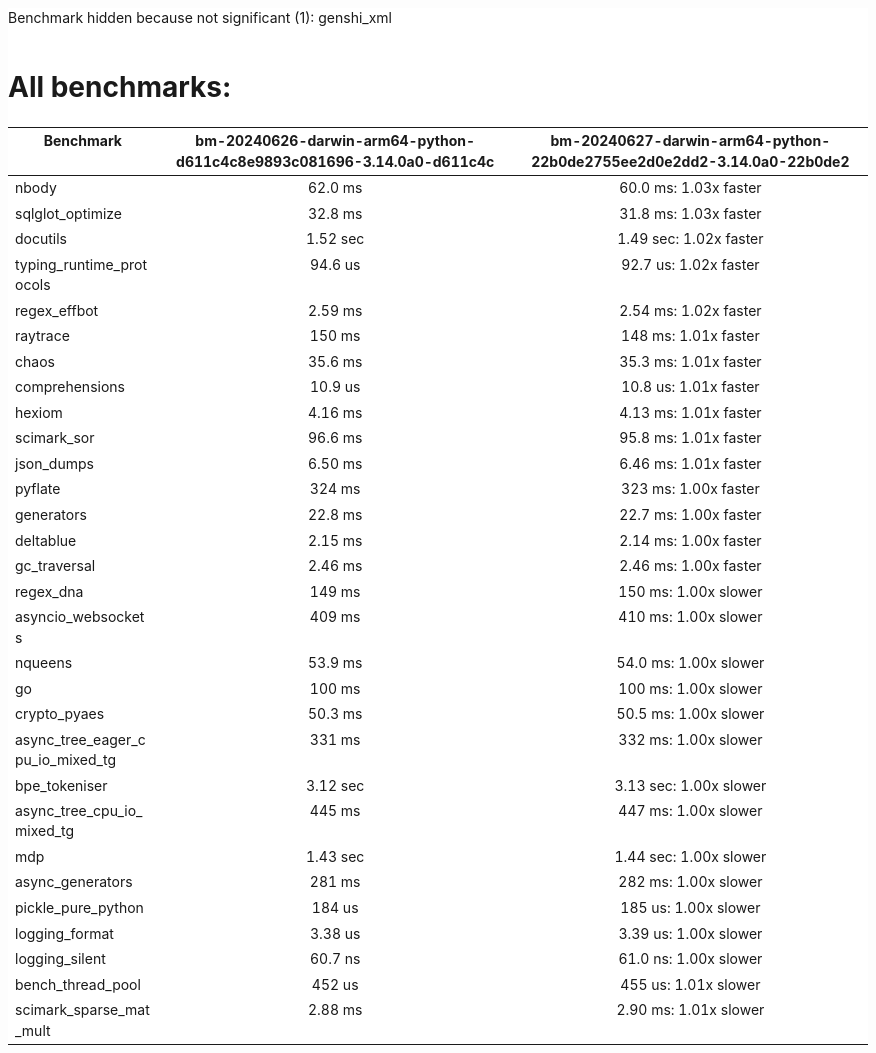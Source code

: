 Benchmark hidden because not significant (1): genshi_xml

All benchmarks:
===============

| Benchmark                        | bm-20240626-darwin-arm64-python-d611c4c8e9893c081696-3.14.0a0-d611c4c | bm-20240627-darwin-arm64-python-22b0de2755ee2d0e2dd2-3.14.0a0-22b0de2 |
|----------------------------------|:---------------------------------------------------------------------:|:---------------------------------------------------------------------:|
| nbody                            | 62.0 ms                                                               | 60.0 ms: 1.03x faster                                                 |
| sqlglot_optimize                 | 32.8 ms                                                               | 31.8 ms: 1.03x faster                                                 |
| docutils                         | 1.52 sec                                                              | 1.49 sec: 1.02x faster                                                |
| typing_runtime_protocols         | 94.6 us                                                               | 92.7 us: 1.02x faster                                                 |
| regex_effbot                     | 2.59 ms                                                               | 2.54 ms: 1.02x faster                                                 |
| raytrace                         | 150 ms                                                                | 148 ms: 1.01x faster                                                  |
| chaos                            | 35.6 ms                                                               | 35.3 ms: 1.01x faster                                                 |
| comprehensions                   | 10.9 us                                                               | 10.8 us: 1.01x faster                                                 |
| hexiom                           | 4.16 ms                                                               | 4.13 ms: 1.01x faster                                                 |
| scimark_sor                      | 96.6 ms                                                               | 95.8 ms: 1.01x faster                                                 |
| json_dumps                       | 6.50 ms                                                               | 6.46 ms: 1.01x faster                                                 |
| pyflate                          | 324 ms                                                                | 323 ms: 1.00x faster                                                  |
| generators                       | 22.8 ms                                                               | 22.7 ms: 1.00x faster                                                 |
| deltablue                        | 2.15 ms                                                               | 2.14 ms: 1.00x faster                                                 |
| gc_traversal                     | 2.46 ms                                                               | 2.46 ms: 1.00x faster                                                 |
| regex_dna                        | 149 ms                                                                | 150 ms: 1.00x slower                                                  |
| asyncio_websockets               | 409 ms                                                                | 410 ms: 1.00x slower                                                  |
| nqueens                          | 53.9 ms                                                               | 54.0 ms: 1.00x slower                                                 |
| go                               | 100 ms                                                                | 100 ms: 1.00x slower                                                  |
| crypto_pyaes                     | 50.3 ms                                                               | 50.5 ms: 1.00x slower                                                 |
| async_tree_eager_cpu_io_mixed_tg | 331 ms                                                                | 332 ms: 1.00x slower                                                  |
| bpe_tokeniser                    | 3.12 sec                                                              | 3.13 sec: 1.00x slower                                                |
| async_tree_cpu_io_mixed_tg       | 445 ms                                                                | 447 ms: 1.00x slower                                                  |
| mdp                              | 1.43 sec                                                              | 1.44 sec: 1.00x slower                                                |
| async_generators                 | 281 ms                                                                | 282 ms: 1.00x slower                                                  |
| pickle_pure_python               | 184 us                                                                | 185 us: 1.00x slower                                                  |
| logging_format                   | 3.38 us                                                               | 3.39 us: 1.00x slower                                                 |
| logging_silent                   | 60.7 ns                                                               | 61.0 ns: 1.00x slower                                                 |
| bench_thread_pool                | 452 us                                                                | 455 us: 1.01x slower                                                  |
| scimark_sparse_mat_mult          | 2.88 ms                                                               | 2.90 ms: 1.01x slower                                                 |